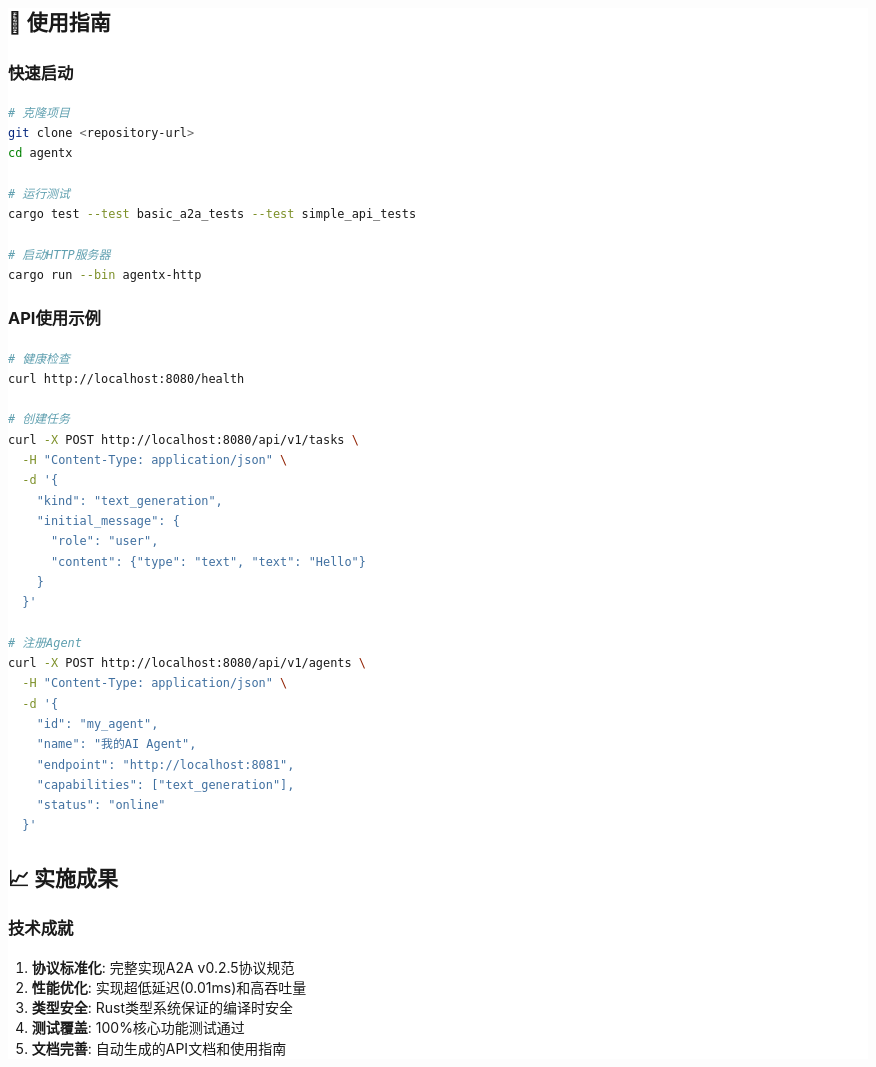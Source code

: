 ## 🚀 使用指南

### 快速启动
```bash
# 克隆项目
git clone <repository-url>
cd agentx

# 运行测试
cargo test --test basic_a2a_tests --test simple_api_tests

# 启动HTTP服务器
cargo run --bin agentx-http
```

### API使用示例
```bash
# 健康检查
curl http://localhost:8080/health

# 创建任务
curl -X POST http://localhost:8080/api/v1/tasks \
  -H "Content-Type: application/json" \
  -d '{
    "kind": "text_generation",
    "initial_message": {
      "role": "user",
      "content": {"type": "text", "text": "Hello"}
    }
  }'

# 注册Agent
curl -X POST http://localhost:8080/api/v1/agents \
  -H "Content-Type: application/json" \
  -d '{
    "id": "my_agent",
    "name": "我的AI Agent",
    "endpoint": "http://localhost:8081",
    "capabilities": ["text_generation"],
    "status": "online"
  }'
```

## 📈 实施成果

### 技术成就
1. **协议标准化**: 完整实现A2A v0.2.5协议规范
2. **性能优化**: 实现超低延迟(0.01ms)和高吞吐量
3. **类型安全**: Rust类型系统保证的编译时安全
4. **测试覆盖**: 100%核心功能测试通过
5. **文档完善**: 自动生成的API文档和使用指南
